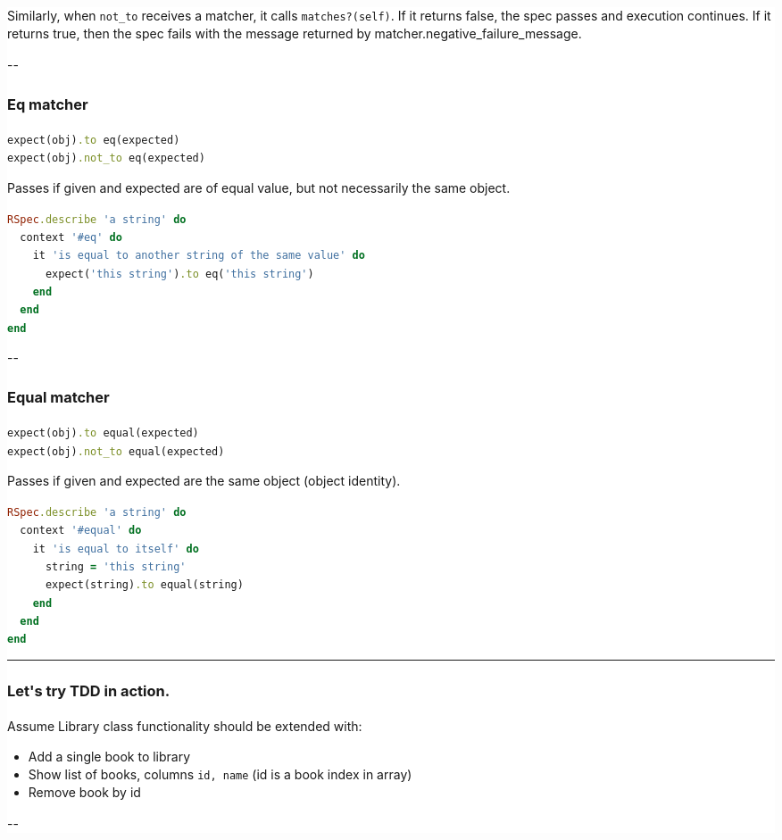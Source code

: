 Similarly, when `not_to` receives a matcher, it calls `matches?(self)`. If it returns false, the spec passes and
execution continues. If it returns true, then the spec fails with the message returned by
matcher.negative_failure_message.

--

### Eq matcher

```ruby
expect(obj).to eq(expected)
expect(obj).not_to eq(expected)
```

Passes if given and expected are of equal value, but not necessarily the same object.
```ruby
RSpec.describe 'a string' do
  context '#eq' do
    it 'is equal to another string of the same value' do
      expect('this string').to eq('this string')
    end
  end
end
```

--

### Equal matcher

```ruby
expect(obj).to equal(expected)
expect(obj).not_to equal(expected)
```

Passes if given and expected are the same object (object identity).
```ruby
RSpec.describe 'a string' do
  context '#equal' do
    it 'is equal to itself' do
      string = 'this string'
      expect(string).to equal(string)
    end
  end
end
```

---

### Let's try TDD in action.
Assume Library class functionality should be extended with:
- Add a single book to library
- Show list of books, columns `id, name` (id is a book index in array)
- Remove book by id

--
